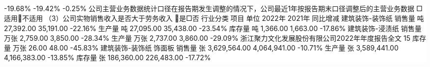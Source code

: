 -19.68%
-19.42%
-0.25%
公司主营业务数据统计口径在报告期发生调整的情况下，公司最近1年按报告期末口径调整后的主营业务数据
□适用不适用
（3）公司实物销售收入是否大于劳务收入
是□否
行业分类
项目
单位
2022年
2021年
同比增减
建筑装饰-装饰纸
销售量
吨
27,392.00
35,191.00
-22.16%
生产量
吨
27,095.00
35,438.00
-23.54%
库存量
吨
1,366.00
1,663.00
-17.86%
建筑装饰-浸渍纸
销售量
万张
2,759.00
3,850.00
-28.34%
生产量
万张
2,737.00
3,860.00
-29.09%
浙江聚力文化发展股份有限公司2022年年度报告全文
15
库存量
万张
26.00
48.00
-45.83%
建筑装饰-装饰纸
饰面板
销售量
张
3,629,564.00
4,064,941.00
-10.71%
生产量
张
3,589,441.00
4,166,383.00
-13.85%
库存量
张
186,360.00
226,483.00
-17.72%
